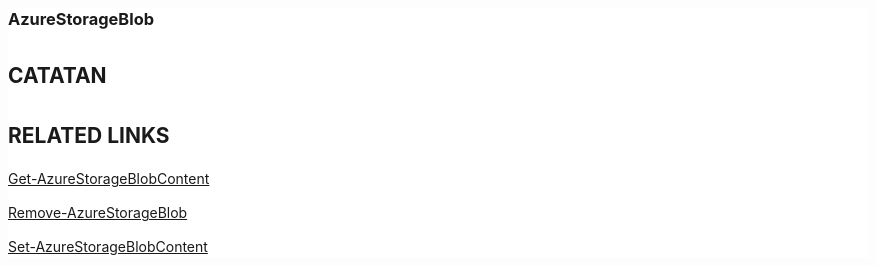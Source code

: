 ### AzureStorageBlob

## CATATAN


## RELATED LINKS

[Get-AzureStorageBlobContent](./Get-AzureStorageBlobContent.md)

[Remove-AzureStorageBlob](./Remove-AzureStorageBlob.md)

[Set-AzureStorageBlobContent](./Set-AzureStorageBlobContent.md)


